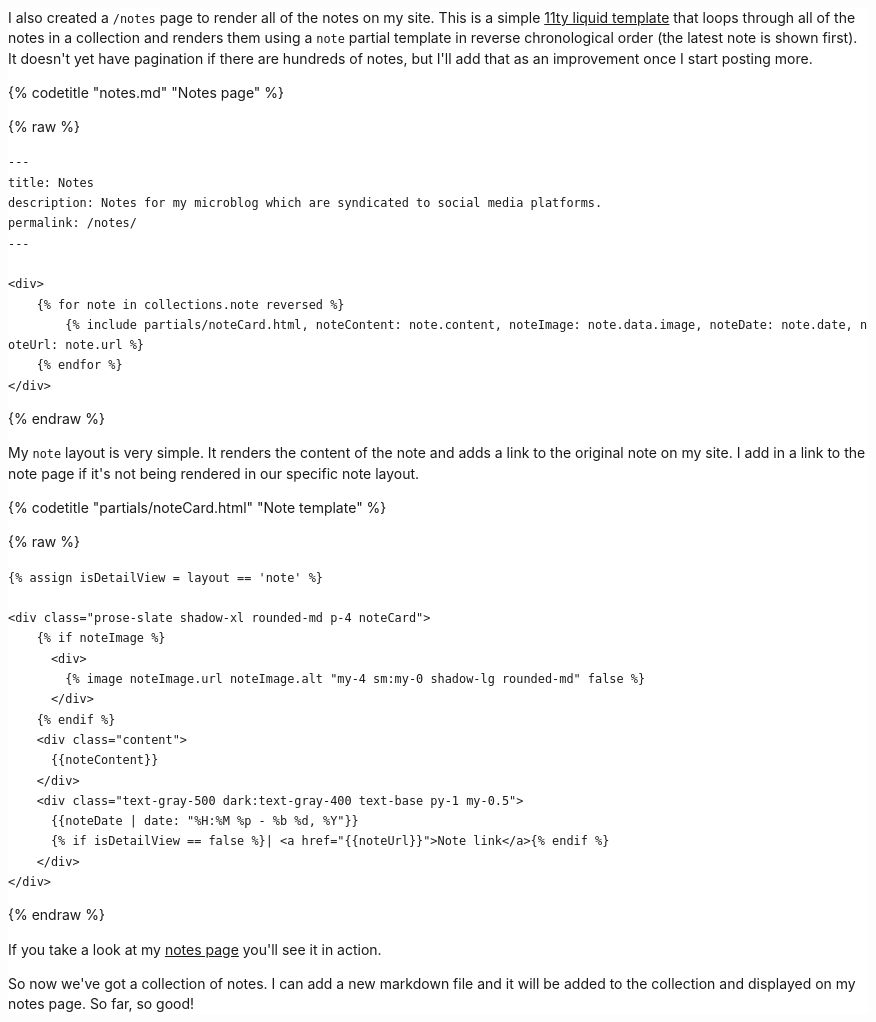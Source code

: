 I also created a `/notes` page to render all of the notes on my site. This is a simple [11ty liquid template](https://www.11ty.dev/docs/languages/liquid/) that loops through all of the notes in a collection and renders them using a `note` partial template in reverse chronological order (the latest note is shown first). It doesn't yet have pagination if there are hundreds of notes, but I'll add that as an improvement once I start posting more.

{% codetitle "notes.md" "Notes page" %}

{% raw %}
```liquid
---
title: Notes
description: Notes for my microblog which are syndicated to social media platforms.
permalink: /notes/
---

<div>
    {% for note in collections.note reversed %}
        {% include partials/noteCard.html, noteContent: note.content, noteImage: note.data.image, noteDate: note.date, noteUrl: note.url %}
    {% endfor %}
</div>
```
{% endraw %}

My `note` layout is very simple. It renders the content of the note and adds a link to the original note on my site. I add in a link to the note page if it's not being rendered in our specific note layout.

{% codetitle "partials/noteCard.html" "Note template" %}

{% raw %}
```liquid
{% assign isDetailView = layout == 'note' %}

<div class="prose-slate shadow-xl rounded-md p-4 noteCard">
    {% if noteImage %}
      <div>
        {% image noteImage.url noteImage.alt "my-4 sm:my-0 shadow-lg rounded-md" false %}
      </div>
    {% endif %}
    <div class="content">
      {{noteContent}}
    </div>
    <div class="text-gray-500 dark:text-gray-400 text-base py-1 my-0.5">
      {{noteDate | date: "%H:%M %p - %b %d, %Y"}}
      {% if isDetailView == false %}| <a href="{{noteUrl}}">Note link</a>{% endif %}
    </div>
</div>
```
{% endraw %}

If you take a look at my [notes page](/notes/) you'll see it in action.

So now we've got a collection of notes. I can add a new markdown file and it will be added to the collection and displayed on my notes page. So far, so good!
